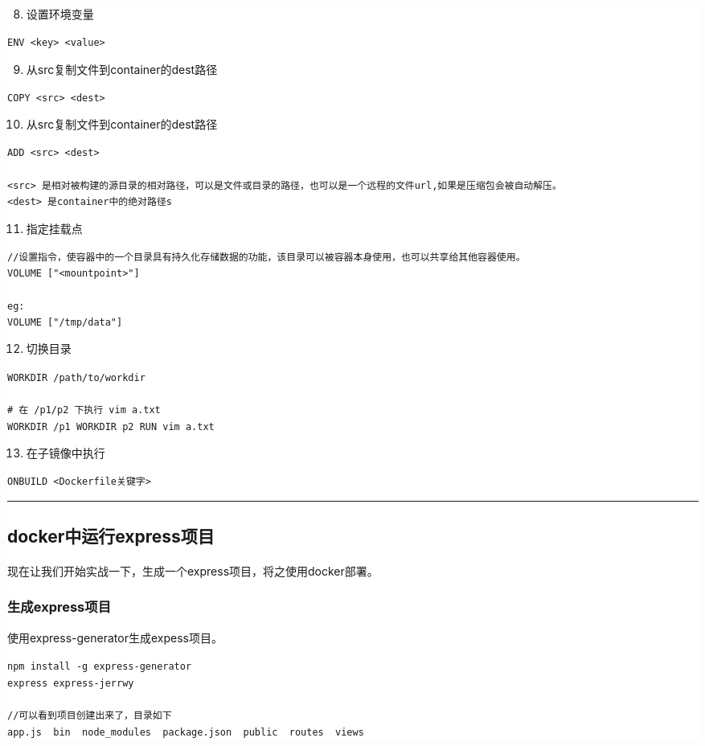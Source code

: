 8. 设置环境变量
``` shell
ENV <key> <value> 
```

9. 从src复制文件到container的dest路径
``` shell
COPY <src> <dest>
```

10. 从src复制文件到container的dest路径
``` shell
ADD <src> <dest>

<src> 是相对被构建的源目录的相对路径，可以是文件或目录的路径，也可以是一个远程的文件url,如果是压缩包会被自动解压。
<dest> 是container中的绝对路径s
```

11. 指定挂载点
``` shell
//设置指令，使容器中的一个目录具有持久化存储数据的功能，该目录可以被容器本身使用，也可以共享给其他容器使用。
VOLUME ["<mountpoint>"]  

eg:
VOLUME ["/tmp/data"] 
```

12. 切换目录
``` shell
WORKDIR /path/to/workdir  

# 在 /p1/p2 下执行 vim a.txt  
WORKDIR /p1 WORKDIR p2 RUN vim a.txt   
```

13. 在子镜像中执行
``` shell
ONBUILD <Dockerfile关键字>  
```
---

## docker中运行express项目

现在让我们开始实战一下，生成一个express项目，将之使用docker部署。

### 生成express项目

使用express-generator生成expess项目。
``` shell
npm install -g express-generator
express express-jerrwy

//可以看到项目创建出来了，目录如下
app.js  bin  node_modules  package.json  public  routes  views
```
